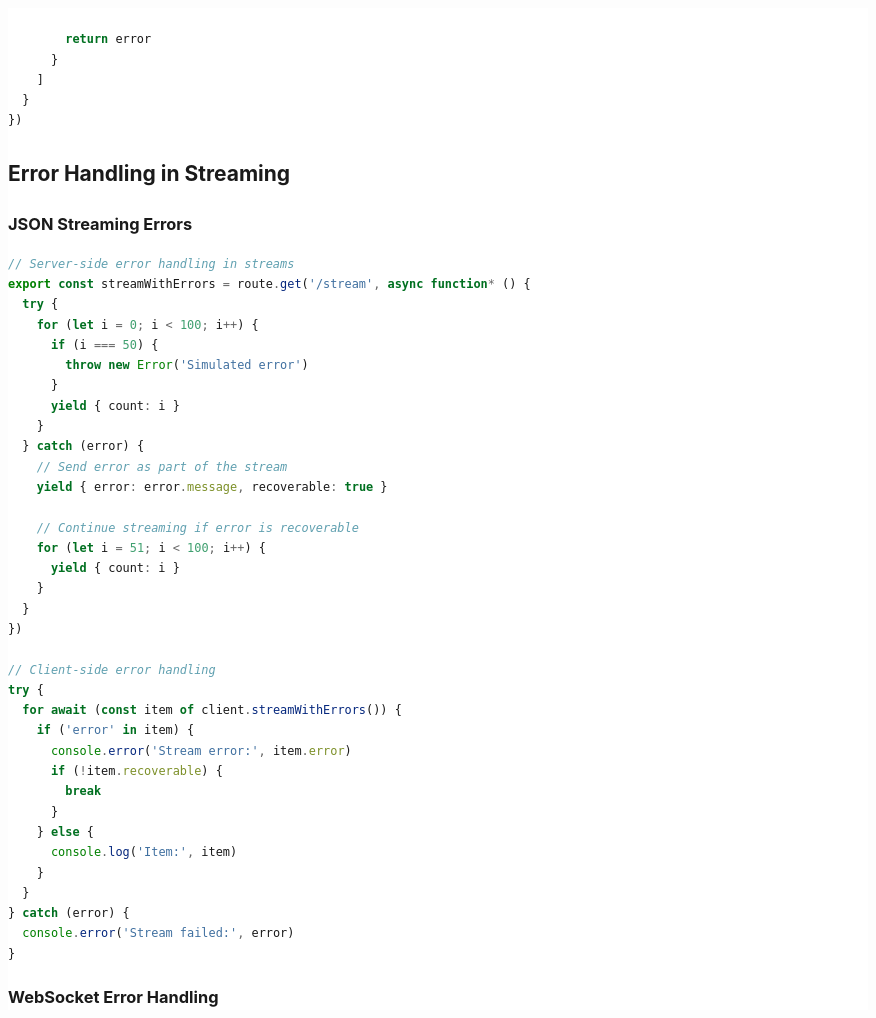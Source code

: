 ```typescript
        
        return error
      }
    ]
  }
})
```

## Error Handling in Streaming

### JSON Streaming Errors

```typescript
// Server-side error handling in streams
export const streamWithErrors = route.get('/stream', async function* () {
  try {
    for (let i = 0; i < 100; i++) {
      if (i === 50) {
        throw new Error('Simulated error')
      }
      yield { count: i }
    }
  } catch (error) {
    // Send error as part of the stream
    yield { error: error.message, recoverable: true }
    
    // Continue streaming if error is recoverable
    for (let i = 51; i < 100; i++) {
      yield { count: i }
    }
  }
})

// Client-side error handling
try {
  for await (const item of client.streamWithErrors()) {
    if ('error' in item) {
      console.error('Stream error:', item.error)
      if (!item.recoverable) {
        break
      }
    } else {
      console.log('Item:', item)
    }
  }
} catch (error) {
  console.error('Stream failed:', error)
}
```

### WebSocket Error Handling
